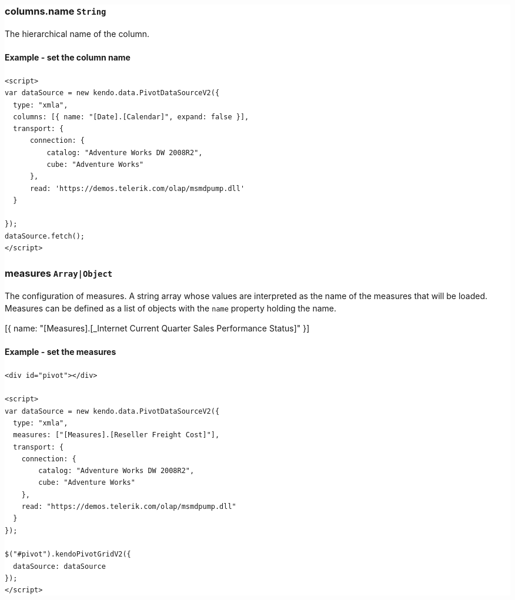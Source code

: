 ### columns.name `String`

The hierarchical name of the column.

#### Example - set the column name

    <script>
    var dataSource = new kendo.data.PivotDataSourceV2({
      type: "xmla",
      columns: [{ name: "[Date].[Calendar]", expand: false }],
      transport: {
          connection: {
              catalog: "Adventure Works DW 2008R2",
              cube: "Adventure Works"
          },
          read: 'https://demos.telerik.com/olap/msmdpump.dll'
      }

    });
    dataSource.fetch();
    </script>

### measures `Array|Object`

The configuration of measures. A string array whose values are interpreted as the name of the measures that will be loaded. Measures can be defined as a list of objects with the `name` property holding the name.

  [{
        name: "[Measures].[_Internet Current Quarter Sales Performance Status]"
    }]

#### Example - set the measures

    <div id="pivot"></div>

    <script>
    var dataSource = new kendo.data.PivotDataSourceV2({
      type: "xmla",
      measures: ["[Measures].[Reseller Freight Cost]"],
      transport: {
        connection: {
            catalog: "Adventure Works DW 2008R2",
            cube: "Adventure Works"
        },
        read: "https://demos.telerik.com/olap/msmdpump.dll"
      }
    });

    $("#pivot").kendoPivotGridV2({
      dataSource: dataSource
    });
    </script>
